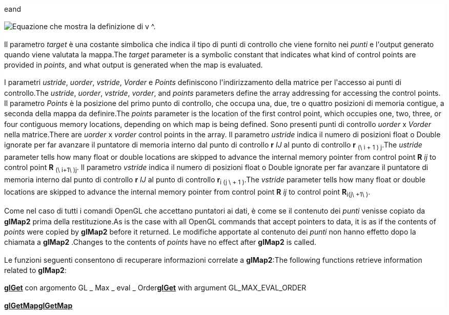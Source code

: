 <span data-ttu-id="cea49-207">e</span><span class="sxs-lookup"><span data-stu-id="cea49-207">and</span></span>

![Equazione che mostra la definizione di v ^.](images/map10.png)

<span data-ttu-id="cea49-209">Il parametro *target* è una costante simbolica che indica il tipo di punti di controllo che viene fornito nei *punti* e l'output generato quando viene valutata la mappa.</span><span class="sxs-lookup"><span data-stu-id="cea49-209">The *target* parameter is a symbolic constant that indicates what kind of control points are provided in *points*, and what output is generated when the map is evaluated.</span></span>

<span data-ttu-id="cea49-210">I parametri *ustride*, *uorder*, *vstride*, *Vorder* e *Points* definiscono l'indirizzamento della matrice per l'accesso ai punti di controllo.</span><span class="sxs-lookup"><span data-stu-id="cea49-210">The *ustride*, *uorder*, *vstride*, *vorder*, and *points* parameters define the array addressing for accessing the control points.</span></span> <span data-ttu-id="cea49-211">Il parametro *Points* è la posizione del primo punto di controllo, che occupa una, due, tre o quattro posizioni di memoria contigue, a seconda della mappa da definire.</span><span class="sxs-lookup"><span data-stu-id="cea49-211">The *points* parameter is the location of the first control point, which occupies one, two, three, or four contiguous memory locations, depending on which map is being defined.</span></span> <span data-ttu-id="cea49-212">Sono presenti punti di controllo *uorder* x *Vorder* nella matrice.</span><span class="sxs-lookup"><span data-stu-id="cea49-212">There are *uorder* x *vorder* control points in the array.</span></span> <span data-ttu-id="cea49-213">Il parametro *ustride* indica il numero di posizioni float o Double ignorate per far avanzare il puntatore di memoria interno dal punto di controllo **r** *IJ* al punto di controllo **r** <sub>(\ i + 1 \) j</sub>.</span><span class="sxs-lookup"><span data-stu-id="cea49-213">The *ustride* parameter tells how many float or double locations are skipped to advance the internal memory pointer from control point **R** *ij* to control point **R** <sub>(\ i+1\ )j</sub>.</span></span> <span data-ttu-id="cea49-214">Il parametro *vstride* indica il numero di posizioni float o Double ignorate per far avanzare il puntatore di memoria interno dal punto di controllo **r** *IJ* al punto di controllo **r**<sub>i (j \ + 1 \)</sub>.</span><span class="sxs-lookup"><span data-stu-id="cea49-214">The *vstride* parameter tells how many float or double locations are skipped to advance the internal memory pointer from control point **R** *ij* to control point **R**<sub>i(j\ +1\ )</sub>.</span></span>

<span data-ttu-id="cea49-215">Come nel caso di tutti i comandi OpenGL che accettano puntatori ai dati, è come se il contenuto dei *punti* venisse copiato da **glMap2** prima della restituzione.</span><span class="sxs-lookup"><span data-stu-id="cea49-215">As is the case with all OpenGL commands that accept pointers to data, it is as if the contents of *points* were copied by **glMap2** before it returned.</span></span> <span data-ttu-id="cea49-216">Le modifiche apportate al contenuto dei *punti* non hanno effetto dopo la chiamata a **glMap2** .</span><span class="sxs-lookup"><span data-stu-id="cea49-216">Changes to the contents of *points* have no effect after **glMap2** is called.</span></span>

<span data-ttu-id="cea49-217">Le funzioni seguenti consentono di recuperare informazioni correlate a **glMap2**:</span><span class="sxs-lookup"><span data-stu-id="cea49-217">The following functions retrieve information related to **glMap2**:</span></span>

<span data-ttu-id="cea49-218">[**glGet**](glgetbooleanv--glgetdoublev--glgetfloatv--glgetintegerv.md) con argomento GL \_ Max \_ eval \_ Order</span><span class="sxs-lookup"><span data-stu-id="cea49-218">[**glGet**](glgetbooleanv--glgetdoublev--glgetfloatv--glgetintegerv.md) with argument GL\_MAX\_EVAL\_ORDER</span></span>

[<span data-ttu-id="cea49-219">**glGetMap**</span><span class="sxs-lookup"><span data-stu-id="cea49-219">**glGetMap**</span></span>](glgetmap.md)
